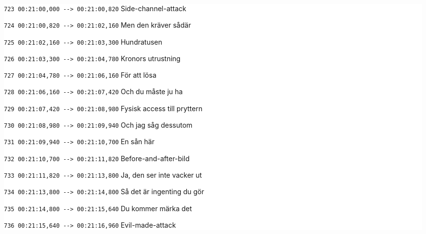 

`723 00:21:00,000 --> 00:21:00,820`
Side-channel-attack



`724 00:21:00,820 --> 00:21:02,160`
Men den kräver sådär



`725 00:21:02,160 --> 00:21:03,300`
Hundratusen



`726 00:21:03,300 --> 00:21:04,780`
Kronors utrustning



`727 00:21:04,780 --> 00:21:06,160`
För att lösa



`728 00:21:06,160 --> 00:21:07,420`
Och du måste ju ha



`729 00:21:07,420 --> 00:21:08,980`
Fysisk access till pryttern



`730 00:21:08,980 --> 00:21:09,940`
Och jag såg dessutom



`731 00:21:09,940 --> 00:21:10,700`
En sån här



`732 00:21:10,700 --> 00:21:11,820`
Before-and-after-bild



`733 00:21:11,820 --> 00:21:13,800`
Ja, den ser inte vacker ut



`734 00:21:13,800 --> 00:21:14,800`
Så det är ingenting du gör



`735 00:21:14,800 --> 00:21:15,640`
Du kommer märka det



`736 00:21:15,640 --> 00:21:16,960`
Evil-made-attack

